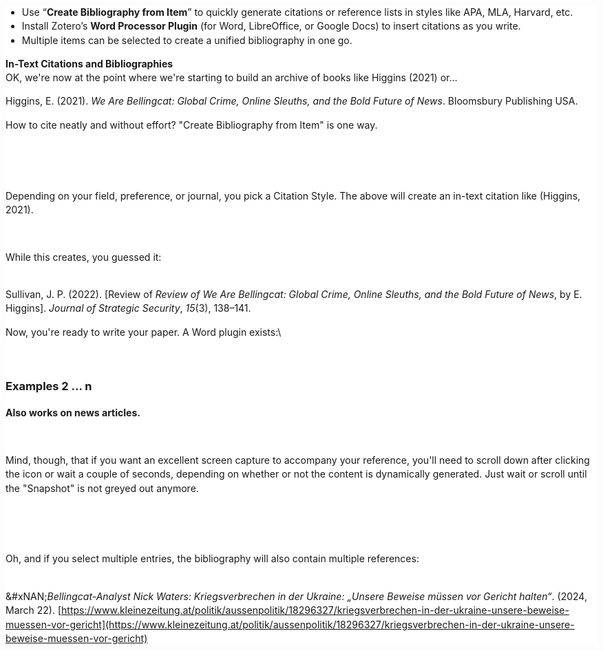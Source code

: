* Use “**Create Bibliography from Item**” to quickly generate citations or reference lists in styles like APA, MLA, Harvard, etc.
* Install Zotero’s **Word Processor Plugin** (for Word, LibreOffice, or Google Docs) to insert citations as you write.
* Multiple items can be selected to create a unified bibliography in one go.

**In-Text Citations and Bibliographies**\
OK, we're now at the point where we're starting to build an archive of books like Higgins (2021) or...

Higgins, E. (2021). _We Are Bellingcat: Global Crime, Online Sleuths, and the Bold Future of News_. Bloomsbury Publishing USA.

How to cite neatly and without effort? "Create Bibliography from Item" is one way.

<div data-full-width="false"><figure><img src=".gitbook/assets/image (21).png" alt=""><figcaption></figcaption></figure></div>

<div data-full-width="false"><figure><img src=".gitbook/assets/image (22).png" alt=""><figcaption></figcaption></figure></div>

Depending on your field, preference, or journal, you pick a Citation Style. The above will create an in-text citation like (Higgins, 2021).

<div data-full-width="false"><figure><img src=".gitbook/assets/image (25).png" alt=""><figcaption></figcaption></figure></div>

While this creates, you guessed it:

\
Sullivan, J. P. (2022). \[Review of _Review of We Are Bellingcat: Global Crime, Online Sleuths, and the Bold Future of News_, by E. Higgins]. _Journal of Strategic Security_, _15_(3), 138–141.

Now, you're ready to write your paper. A Word plugin exists:\\

<figure><img src=".gitbook/assets/image.png" alt=""><figcaption></figcaption></figure>

### Examples 2 ... n

**Also works on news articles.**

<figure><img src=".gitbook/assets/image (26).png" alt=""><figcaption></figcaption></figure>

Mind, though, that if you want an excellent screen capture to accompany your reference, you'll need to scroll down after clicking the icon or wait a couple of seconds, depending on whether or not the content is dynamically generated. Just wait or scroll until the "Snapshot" is not greyed out anymore.

<figure><img src=".gitbook/assets/image (27).png" alt=""><figcaption></figcaption></figure>

<figure><img src=".gitbook/assets/image (29).png" alt=""><figcaption></figcaption></figure>

Oh, and if you select multiple entries, the bibliography will also contain multiple references:

\
&#xNAN;_&#x42;ellingcat-Analyst Nick Waters: Kriegsverbrechen in der Ukraine: „Unsere Beweise müssen vor Gericht halten“_. (2024, March 22). [https://www.kleinezeitung.at/politik/aussenpolitik/18296327/kriegsverbrechen-in-der-ukraine-unsere-beweise-muessen-vor-gericht](https://www.kleinezeitung.at/politik/aussenpolitik/18296327/kriegsverbrechen-in-der-ukraine-unsere-beweise-muessen-vor-gericht)
